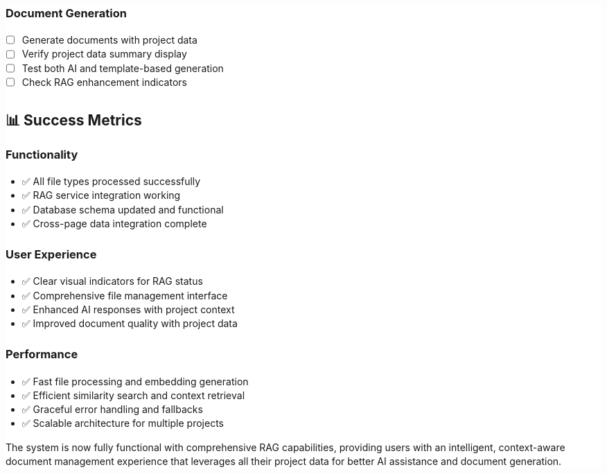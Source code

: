 ### **Document Generation**
- [ ] Generate documents with project data
- [ ] Verify project data summary display
- [ ] Test both AI and template-based generation
- [ ] Check RAG enhancement indicators

## 📊 Success Metrics

### **Functionality**
- ✅ All file types processed successfully
- ✅ RAG service integration working
- ✅ Database schema updated and functional
- ✅ Cross-page data integration complete

### **User Experience**
- ✅ Clear visual indicators for RAG status
- ✅ Comprehensive file management interface
- ✅ Enhanced AI responses with project context
- ✅ Improved document quality with project data

### **Performance**
- ✅ Fast file processing and embedding generation
- ✅ Efficient similarity search and context retrieval
- ✅ Graceful error handling and fallbacks
- ✅ Scalable architecture for multiple projects

The system is now fully functional with comprehensive RAG capabilities, providing users with an intelligent, context-aware document management experience that leverages all their project data for better AI assistance and document generation.

